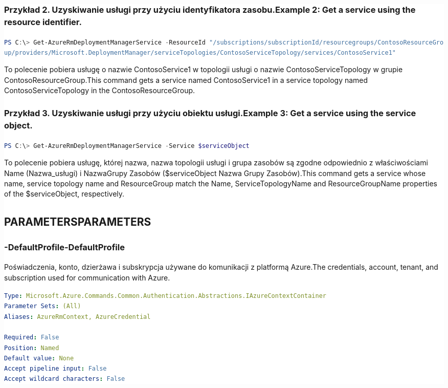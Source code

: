 ### <span data-ttu-id="0e206-118">Przykład 2. Uzyskiwanie usługi przy użyciu identyfikatora zasobu.</span><span class="sxs-lookup"><span data-stu-id="0e206-118">Example 2: Get a service using the resource identifier.</span></span>
```powershell
PS C:\> Get-AzureRmDeploymentManagerService -ResourceId "/subscriptions/subscriptionId/resourcegroups/ContosoResourceGroup/providers/Microsoft.DeploymentManager/serviceTopologies/ContosoServiceTopology/services/ContosoService1"
```

<span data-ttu-id="0e206-119">To polecenie pobiera usługę o nazwie ContosoService1 w topologii usługi o nazwie ContosoServiceTopology w grupie ContosoResourceGroup.</span><span class="sxs-lookup"><span data-stu-id="0e206-119">This command gets a service named ContosoService1 in a service topology named ContosoServiceTopology in the ContosoResourceGroup.</span></span>

### <span data-ttu-id="0e206-120">Przykład 3. Uzyskiwanie usługi przy użyciu obiektu usługi.</span><span class="sxs-lookup"><span data-stu-id="0e206-120">Example 3: Get a service using the service object.</span></span>
```powershell
PS C:\> Get-AzureRmDeploymentManagerService -Service $serviceObject
```

<span data-ttu-id="0e206-121">To polecenie pobiera usługę, której nazwa, nazwa topologii usługi i grupa zasobów są zgodne odpowiednio z właściwościami Name (Nazwa_usługi) i NazwaGrupy Zasobów ($serviceObject Nazwa Grupy Zasobów).</span><span class="sxs-lookup"><span data-stu-id="0e206-121">This command gets a service whose name, service topology name and ResourceGroup match the Name, ServiceTopologyName and ResourceGroupName properties of the $serviceObject, respectively.</span></span>

## <span data-ttu-id="0e206-122">PARAMETERS</span><span class="sxs-lookup"><span data-stu-id="0e206-122">PARAMETERS</span></span>

### <span data-ttu-id="0e206-123">-DefaultProfile</span><span class="sxs-lookup"><span data-stu-id="0e206-123">-DefaultProfile</span></span>
<span data-ttu-id="0e206-124">Poświadczenia, konto, dzierżawa i subskrypcja używane do komunikacji z platformą Azure.</span><span class="sxs-lookup"><span data-stu-id="0e206-124">The credentials, account, tenant, and subscription used for communication with Azure.</span></span>

```yaml
Type: Microsoft.Azure.Commands.Common.Authentication.Abstractions.IAzureContextContainer
Parameter Sets: (All)
Aliases: AzureRmContext, AzureCredential

Required: False
Position: Named
Default value: None
Accept pipeline input: False
Accept wildcard characters: False
```

